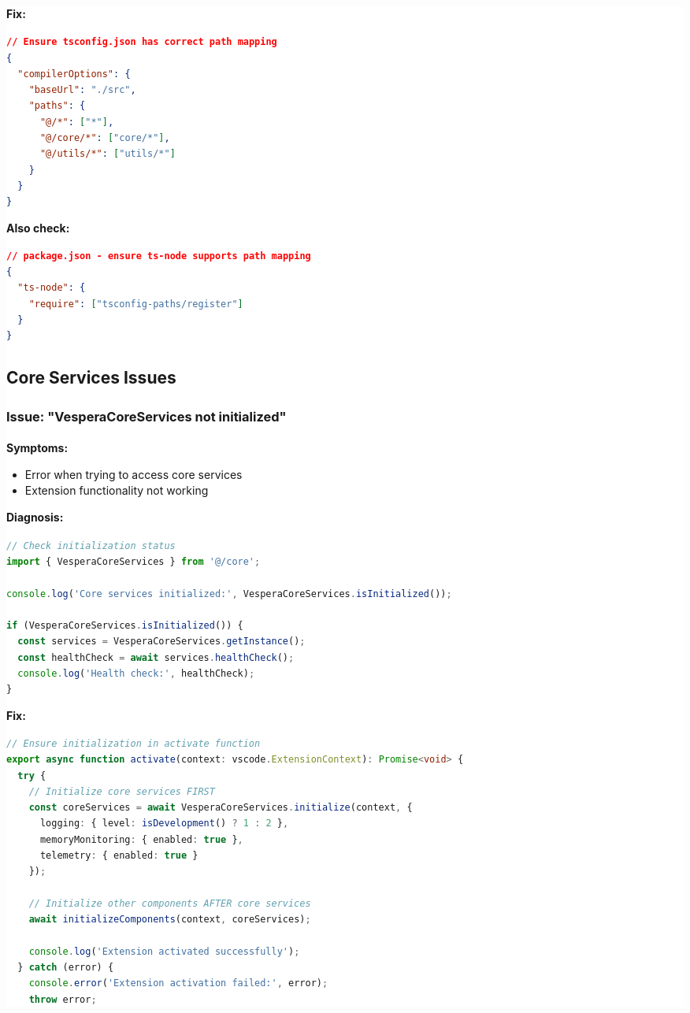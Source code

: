 **Fix:**
```json
// Ensure tsconfig.json has correct path mapping
{
  "compilerOptions": {
    "baseUrl": "./src",
    "paths": {
      "@/*": ["*"],
      "@/core/*": ["core/*"],
      "@/utils/*": ["utils/*"]
    }
  }
}
```

**Also check:**
```json
// package.json - ensure ts-node supports path mapping
{
  "ts-node": {
    "require": ["tsconfig-paths/register"]
  }
}
```

## Core Services Issues

### Issue: "VesperaCoreServices not initialized"

**Symptoms:**
- Error when trying to access core services
- Extension functionality not working

**Diagnosis:**
```typescript
// Check initialization status
import { VesperaCoreServices } from '@/core';

console.log('Core services initialized:', VesperaCoreServices.isInitialized());

if (VesperaCoreServices.isInitialized()) {
  const services = VesperaCoreServices.getInstance();
  const healthCheck = await services.healthCheck();
  console.log('Health check:', healthCheck);
}
```

**Fix:**
```typescript
// Ensure initialization in activate function
export async function activate(context: vscode.ExtensionContext): Promise<void> {
  try {
    // Initialize core services FIRST
    const coreServices = await VesperaCoreServices.initialize(context, {
      logging: { level: isDevelopment() ? 1 : 2 },
      memoryMonitoring: { enabled: true },
      telemetry: { enabled: true }
    });

    // Initialize other components AFTER core services
    await initializeComponents(context, coreServices);

    console.log('Extension activated successfully');
  } catch (error) {
    console.error('Extension activation failed:', error);
    throw error;
```
